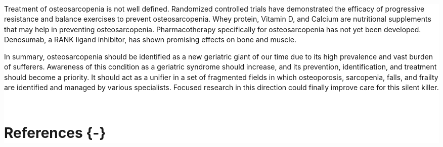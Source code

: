 Treatment of osteosarcopenia is not well defined. Randomized controlled trials have demonstrated the efficacy of progressive resistance and balance exercises to prevent osteosarcopenia. Whey protein, Vitamin D, and Calcium are nutritional supplements that may help in preventing osteosarcopenia. Pharmacotherapy specifically for osteosarcopenia has not yet been developed. Denosumab, a RANK ligand inhibitor, has shown promising effects on bone and muscle.

In summary, osteosarcopenia should be identified as a new geriatric giant of our time due to its high prevalence and vast burden of sufferers. Awareness of this condition as a geriatric syndrome should increase, and its prevention, identification, and treatment should become a priority. It should act as a unifier in a set of fragmented fields in which osteoporosis, sarcopenia, falls, and frailty are identified and managed by various specialists. Focused research in this direction could finally improve care for this silent killer.  




# References {-}




